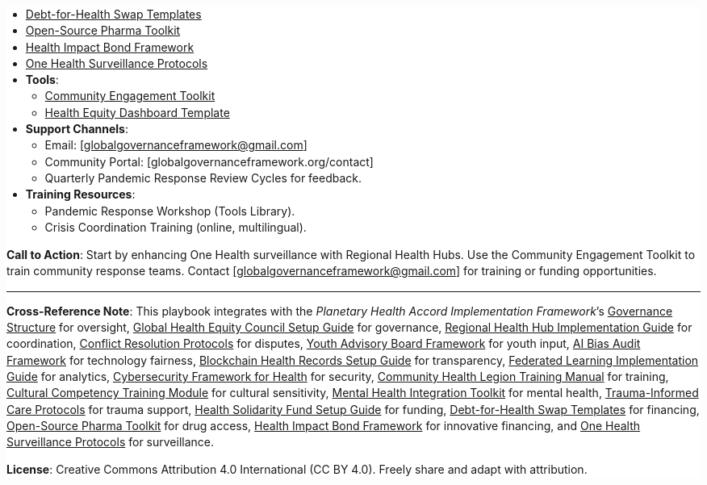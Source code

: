   - [Debt-for-Health Swap Templates](/framework/tools/planetary-health/debt-for-health-swap-templates.md)
  - [Open-Source Pharma Toolkit](/framework/tools/planetary-health/open-source-pharma-toolkit.md)
  - [Health Impact Bond Framework](/framework/tools/planetary-health/health-impact-bond-framework.md)
  - [One Health Surveillance Protocols](/framework/tools/planetary-health/one-health-surveillance-protocols.md)
- **Tools**:
  - [Community Engagement Toolkit](/framework/tools/planetary-health/community-engagement-toolkit-en.pdf)
  - [Health Equity Dashboard Template](/framework/tools/planetary-health/health-equity-dashboard-en.pdf)
- **Support Channels**:
  - Email: [globalgovernanceframework@gmail.com]
  - Community Portal: [globalgovernanceframework.org/contact]
  - Quarterly Pandemic Response Review Cycles for feedback.
- **Training Resources**:
  - Pandemic Response Workshop (Tools Library).
  - Crisis Coordination Training (online, multilingual).

**Call to Action**: Start by enhancing One Health surveillance with Regional Health Hubs. Use the Community Engagement Toolkit to train community response teams. Contact [globalgovernanceframework@gmail.com] for training or funding opportunities.

---

**Cross-Reference Note**: This playbook integrates with the *Planetary Health Accord Implementation Framework*’s [Governance Structure](/framework/docs/implementation/planetary-health#01-governance-structure) for oversight, [Global Health Equity Council Setup Guide](/framework/tools/planetary-health/global-health-equity-council-setup-guide.md) for governance, [Regional Health Hub Implementation Guide](/framework/tools/planetary-health/regional-health-hub-implementation-guide.md) for coordination, [Conflict Resolution Protocols](/framework/tools/planetary-health/conflict-resolution-protocols-en.pdf) for disputes, [Youth Advisory Board Framework](/framework/tools/planetary-health/youth-advisory-board-framework-en.pdf) for youth input, [AI Bias Audit Framework](/framework/tools/planetary-health/ai-bias-audit-framework.md) for technology fairness, [Blockchain Health Records Setup Guide](/framework/tools/planetary-health/blockchain-health-records-setup-guide.md) for transparency, [Federated Learning Implementation Guide](/framework/tools/planetary-health/federated-learning-implementation-guide.md) for analytics, [Cybersecurity Framework for Health](/framework/tools/planetary-health/cybersecurity-framework-for-health.md) for security, [Community Health Legion Training Manual](/framework/tools/planetary-health/community-health-legion-training-manual.md) for training, [Cultural Competency Training Module](/framework/tools/planetary-health/cultural-competency-training-module.md) for cultural sensitivity, [Mental Health Integration Toolkit](/framework/tools/planetary-health/mental-health-integration-toolkit.md) for mental health, [Trauma-Informed Care Protocols](/framework/tools/planetary-health/trauma-informed-care-protocols.md) for trauma support, [Health Solidarity Fund Setup Guide](/framework/tools/planetary-health/health-solidarity-fund-setup-guide.md) for funding, [Debt-for-Health Swap Templates](/framework/tools/planetary-health/debt-for-health-swap-templates.md) for financing, [Open-Source Pharma Toolkit](/framework/tools/planetary-health/open-source-pharma-toolkit.md) for drug access, [Health Impact Bond Framework](/framework/tools/planetary-health/health-impact-bond-framework.md) for innovative financing, and [One Health Surveillance Protocols](/framework/tools/planetary-health/one-health-surveillance-protocols.md) for surveillance.

**License**: Creative Commons Attribution 4.0 International (CC BY 4.0). Freely share and adapt with attribution.